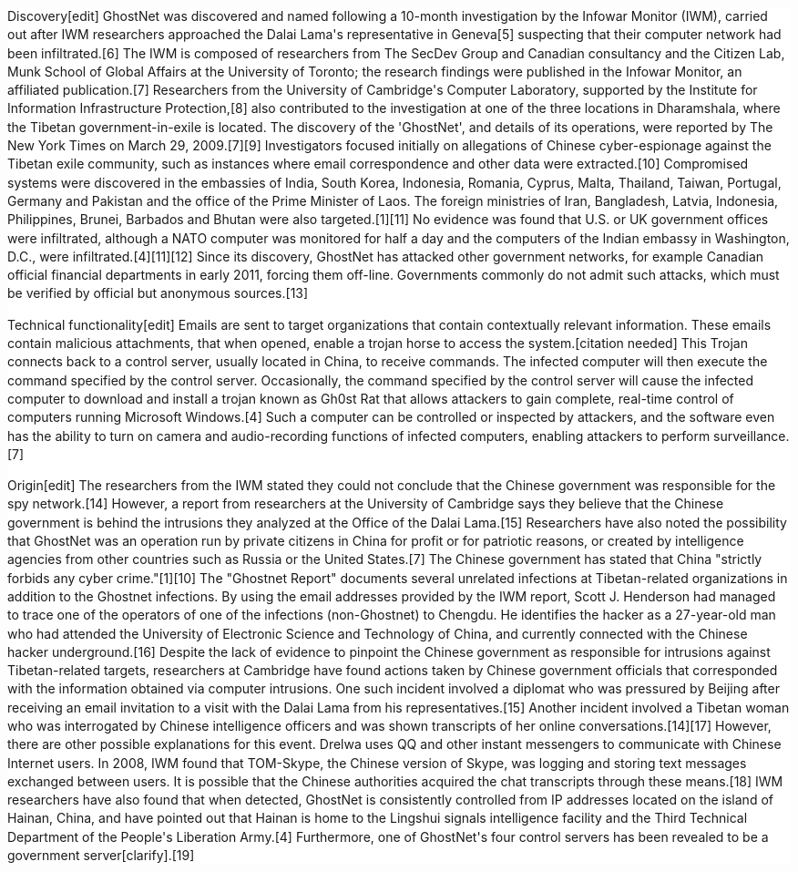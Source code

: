 
Discovery[edit]
GhostNet was discovered and named following a 10-month investigation by the Infowar Monitor (IWM), carried out after IWM researchers approached the Dalai Lama's representative in Geneva[5] suspecting that their computer network had been infiltrated.[6] The IWM is composed of researchers from The SecDev Group and Canadian consultancy and the Citizen Lab, Munk School of Global Affairs at the University of Toronto; the research findings were published in the Infowar Monitor, an affiliated publication.[7] Researchers from the University of Cambridge's Computer Laboratory, supported by the Institute for Information Infrastructure Protection,[8] also contributed to the investigation at one of the three locations in Dharamshala, where the Tibetan government-in-exile is located.  The discovery of the 'GhostNet', and details of its operations, were reported by The New York Times on March 29, 2009.[7][9] Investigators focused initially on allegations of Chinese cyber-espionage against the Tibetan exile community, such as instances where email correspondence and other data were extracted.[10]
Compromised systems were discovered in the embassies of India, South Korea, Indonesia, Romania, Cyprus, Malta, Thailand, Taiwan, Portugal, Germany and Pakistan and the office of the Prime Minister of Laos. The foreign ministries of Iran, Bangladesh, Latvia, Indonesia, Philippines, Brunei, Barbados and Bhutan were also targeted.[1][11] No evidence was found that U.S. or UK government offices were infiltrated, although a NATO computer was monitored for half a day and the computers of the Indian embassy in Washington, D.C., were infiltrated.[4][11][12]
Since its discovery, GhostNet has attacked other government networks, for example Canadian official financial departments in early 2011, forcing them off-line. Governments commonly do not admit such attacks, which must be verified by official but anonymous sources.[13]

Technical functionality[edit]
Emails are sent to target organizations that contain contextually relevant information. These emails contain malicious attachments, that when opened, enable a trojan horse to access the system.[citation needed] This Trojan connects back to a control server, usually located in China, to receive commands. The infected computer will then execute the command specified by the control server. Occasionally, the command specified by the control server will cause the infected computer to download and install a trojan known as Gh0st Rat that allows attackers to gain complete, real-time control of computers running Microsoft Windows.[4] Such a computer can be controlled or inspected by attackers, and the software even has the ability to turn on camera and audio-recording functions of infected computers, enabling attackers to perform surveillance.[7]

Origin[edit]
The researchers from the IWM stated they could not conclude that the Chinese government was responsible for the spy network.[14] However, a report from researchers at the University of Cambridge says they believe that the Chinese government is behind the intrusions they analyzed at the Office of the Dalai Lama.[15]
Researchers have also noted the possibility that GhostNet was an operation run by private citizens in China for profit or for patriotic reasons, or created by intelligence agencies from other countries such as Russia or the United States.[7] The Chinese government has stated that China "strictly forbids any cyber crime."[1][10]
The "Ghostnet Report" documents several unrelated infections at Tibetan-related organizations in addition to the Ghostnet infections. By using the email addresses provided by the IWM report, Scott J. Henderson had managed to trace one of the operators of one of the infections (non-Ghostnet) to Chengdu. He identifies the hacker as a 27-year-old man who had attended the University of Electronic Science and Technology of China, and currently connected with the Chinese hacker underground.[16]
Despite the lack of evidence to pinpoint the Chinese government as responsible for intrusions against Tibetan-related targets, researchers at Cambridge have found actions taken by Chinese government officials that corresponded with the information obtained via computer intrusions. One such incident involved a diplomat who was pressured by Beijing after receiving an email invitation to a visit with the Dalai Lama from his representatives.[15]
Another incident involved a Tibetan woman who was interrogated by Chinese intelligence officers and was shown transcripts of her online conversations.[14][17] However, there are other possible explanations for this event. Drelwa uses QQ and other instant messengers to communicate with Chinese Internet users. In 2008, IWM found that TOM-Skype, the Chinese version of Skype, was logging and storing text messages exchanged between users. It is possible that the Chinese authorities acquired the chat transcripts through these means.[18]
IWM researchers have also found that when detected, GhostNet is consistently controlled from IP addresses located on the island of Hainan, China, and have pointed out that Hainan is home to the Lingshui signals intelligence facility and the Third Technical Department of the People's Liberation Army.[4] Furthermore, one of GhostNet's four control servers has been revealed to be a government server[clarify].[19]
